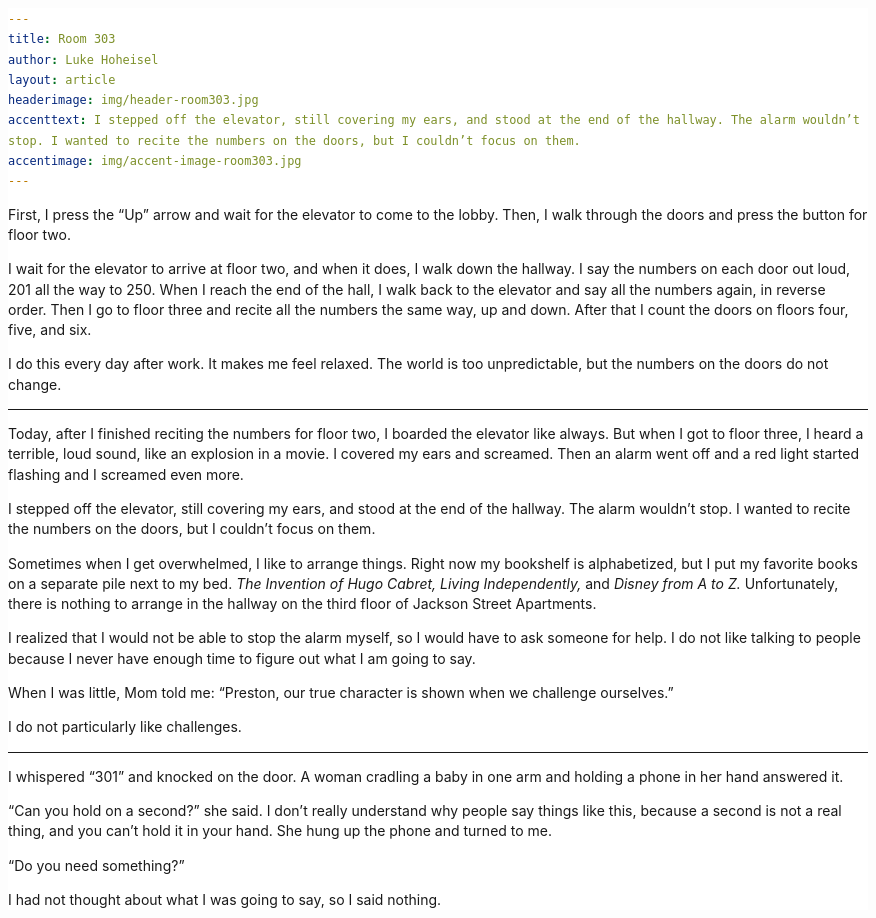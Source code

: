```yaml
---
title: Room 303
author: Luke Hoheisel
layout: article
headerimage: img/header-room303.jpg
accenttext: I stepped off the elevator, still covering my ears, and stood at the end of the hallway. The alarm wouldn’t stop. I wanted to recite the numbers on the doors, but I couldn’t focus on them.
accentimage: img/accent-image-room303.jpg
---
```

First, I press the “Up” arrow and wait for the elevator to come to the lobby. Then, I walk through the doors and press the button for floor two.

I wait for the elevator to arrive at floor two, and when it does, I walk down the hallway. I say the numbers on each door out loud, 201 all the way to 250. When I reach the end of the hall, I walk back to the elevator and say all the numbers again, in reverse order. Then I go to floor three and recite all the numbers the same way, up and down. After that I count the doors on floors four, five, and six.

I do this every day after work. It makes me feel relaxed. The world is too unpredictable, but the numbers on the doors do not change.
***
Today, after I finished reciting the numbers for floor two, I boarded the elevator like always. But when I got to floor three, I heard a terrible, loud sound, like an explosion in a movie. I covered my ears and screamed. Then an alarm went off and a red light started flashing and I screamed even more.

I stepped off the elevator, still covering my ears, and stood at the end of the hallway. The alarm wouldn’t stop. I wanted to recite the numbers on the doors, but I couldn’t focus on them.

Sometimes when I get overwhelmed, I like to arrange things. Right now my bookshelf is alphabetized, but I put my favorite books on a separate pile next to my bed. *The Invention of Hugo Cabret, Living Independently,* and *Disney from A to Z.* Unfortunately, there is nothing to arrange in the hallway on the third floor of Jackson Street Apartments.

I realized that I would not be able to stop the alarm myself, so I would have to ask someone for help. I do not like talking to people because I never have enough time to figure out what I am going to say.

When I was little, Mom told me: “Preston, our true character is shown when we challenge ourselves.”

I do not particularly like challenges.
***
I whispered “301” and knocked on the door. A woman cradling a baby in one arm and holding a phone in her hand answered it.

“Can you hold on a second?” she said. I don’t really understand why people say things like this, because a second is not a real thing, and you can’t hold it in your hand. She hung up the phone and turned to me.

“Do you need something?”

I had not thought about what I was going to say, so I said nothing.
